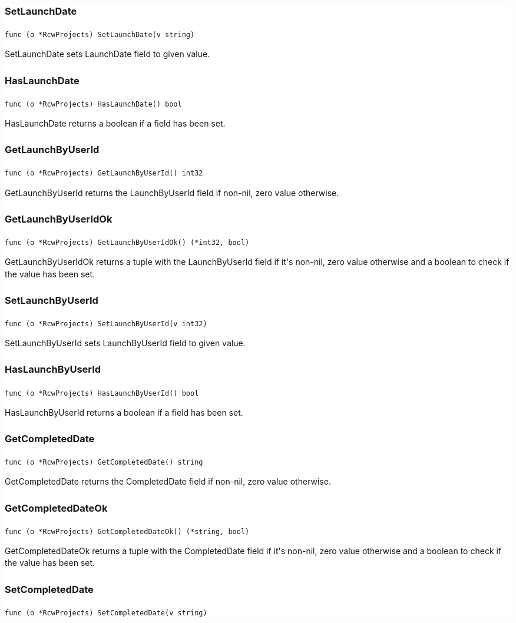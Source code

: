 ### SetLaunchDate

`func (o *RcwProjects) SetLaunchDate(v string)`

SetLaunchDate sets LaunchDate field to given value.

### HasLaunchDate

`func (o *RcwProjects) HasLaunchDate() bool`

HasLaunchDate returns a boolean if a field has been set.

### GetLaunchByUserId

`func (o *RcwProjects) GetLaunchByUserId() int32`

GetLaunchByUserId returns the LaunchByUserId field if non-nil, zero value otherwise.

### GetLaunchByUserIdOk

`func (o *RcwProjects) GetLaunchByUserIdOk() (*int32, bool)`

GetLaunchByUserIdOk returns a tuple with the LaunchByUserId field if it's non-nil, zero value otherwise
and a boolean to check if the value has been set.

### SetLaunchByUserId

`func (o *RcwProjects) SetLaunchByUserId(v int32)`

SetLaunchByUserId sets LaunchByUserId field to given value.

### HasLaunchByUserId

`func (o *RcwProjects) HasLaunchByUserId() bool`

HasLaunchByUserId returns a boolean if a field has been set.

### GetCompletedDate

`func (o *RcwProjects) GetCompletedDate() string`

GetCompletedDate returns the CompletedDate field if non-nil, zero value otherwise.

### GetCompletedDateOk

`func (o *RcwProjects) GetCompletedDateOk() (*string, bool)`

GetCompletedDateOk returns a tuple with the CompletedDate field if it's non-nil, zero value otherwise
and a boolean to check if the value has been set.

### SetCompletedDate

`func (o *RcwProjects) SetCompletedDate(v string)`
